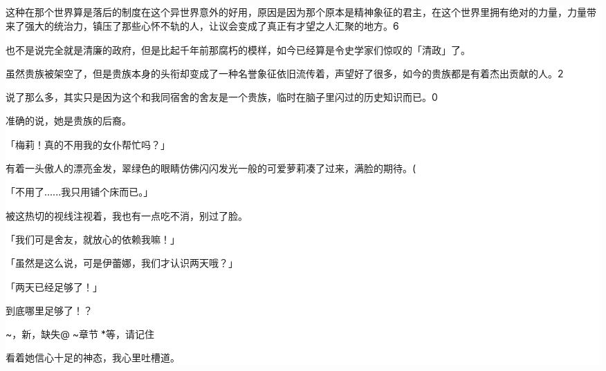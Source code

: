 



这种在那个世界算是落后的制度在这个异世界意外的好用，原因是因为那个原本是精神象征的君主，在这个世界里拥有绝对的力量，力量带来了强大的统治力，镇压了那些心怀不轨的人，让议会变成了真正有才望之人汇聚的地方。6



也不是说完全就是清廉的政府，但是比起千年前那腐朽的模样，如今已经算是令史学家们惊叹的「清政」了。



虽然贵族被架空了，但是贵族本身的头衔却变成了一种名誉象征依旧流传着，声望好了很多，如今的贵族都是有着杰出贡献的人。2





说了那么多，其实只是因为这个和我同宿舍的舍友是一个贵族，临时在脑子里闪过的历史知识而已。0



准确的说，她是贵族的后裔。





「梅莉！真的不用我的女仆帮忙吗？」





有着一头傲人的漂亮金发，翠绿色的眼睛仿佛闪闪发光一般的可爱萝莉凑了过来，满脸的期待。(



「不用了......我只用铺个床而已。」





被这热切的视线注视着，我也有一点吃不消，别过了脸。





「我们可是舍友，就放心的依赖我嘛！」



「虽然是这么说，可是伊蕾娜，我们才认识两天哦？」





「两天已经足够了！」





到底哪里足够了！？



 ~，新，缺失@ ~章节 *等，请记住



看着她信心十足的神态，我心里吐槽道。


